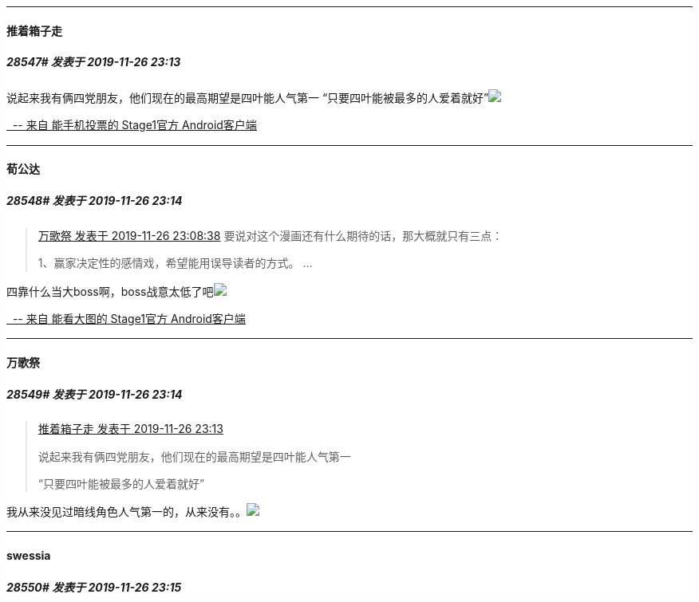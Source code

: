 -----

####  推着箱子走  
##### 28547#       发表于 2019-11-26 23:13




说起来我有俩四党朋友，他们现在的最高期望是四叶能人气第一
“只要四叶能被最多的人爱着就好”<img src="https://static.saraba1st.com/image/smiley/face2017/068.png" referrerpolicy="no-referrer">

[  -- 来自 能手机投票的 Stage1官方 Android客户端](https://www.coolapk.com/apk/140634)







-----

####  荀公达  
##### 28548#       发表于 2019-11-26 23:14



<blockquote><a href="httphttps://bbs.saraba1st.com/2b/forum.php?mod=redirect&amp;goto=findpost&amp;pid=45632113&amp;ptid=1831320" target="_blank">万歌祭 发表于 2019-11-26 23:08:38</a>
要说对这个漫画还有什么期待的话，那大概就只有三点：

1、赢家决定性的感情戏，希望能用误导读者的方式。 ...</blockquote>四靠什么当大boss啊，boss战意太低了吧<img src="https://static.saraba1st.com/image/smiley/face2017/001.png" referrerpolicy="no-referrer">

[  -- 来自 能看大图的 Stage1官方 Android客户端](https://www.coolapk.com/apk/140634)







-----

####  万歌祭  
##### 28549#       发表于 2019-11-26 23:14



<blockquote><a href="httphttps://bbs.saraba1st.com/2b/forum.php?mod=redirect&amp;goto=findpost&amp;pid=45632153&amp;ptid=1831320" target="_blank">推着箱子走 发表于 2019-11-26 23:13</a>

说起来我有俩四党朋友，他们现在的最高期望是四叶能人气第一

“只要四叶能被最多的人爱着就好”</blockquote>
我从来没见过暗线角色人气第一的，从来没有。。<img src="https://static.saraba1st.com/image/smiley/face2017/067.png" referrerpolicy="no-referrer">







-----

####  swessia  
##### 28550#       发表于 2019-11-26 23:15
